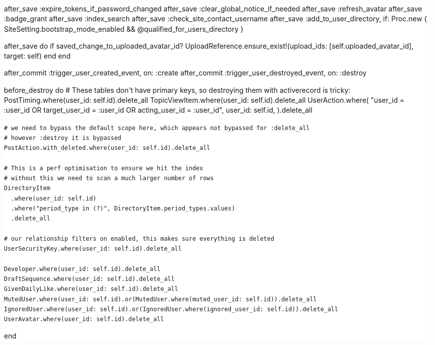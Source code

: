  after_save :expire_tokens_if_password_changed
  after_save :clear_global_notice_if_needed
  after_save :refresh_avatar
  after_save :badge_grant
  after_save :index_search
  after_save :check_site_contact_username
  after_save :add_to_user_directory,
             if: Proc.new { SiteSetting.bootstrap_mode_enabled && @qualified_for_users_directory }

  after_save do
    if saved_change_to_uploaded_avatar_id?
      UploadReference.ensure_exist!(upload_ids: [self.uploaded_avatar_id], target: self)
    end
  end

  after_commit :trigger_user_created_event, on: :create
  after_commit :trigger_user_destroyed_event, on: :destroy

  before_destroy do
    # These tables don't have primary keys, so destroying them with activerecord is tricky:
    PostTiming.where(user_id: self.id).delete_all
    TopicViewItem.where(user_id: self.id).delete_all
    UserAction.where(
      "user_id = :user_id OR target_user_id = :user_id OR acting_user_id = :user_id",
      user_id: self.id,
    ).delete_all

    # we need to bypass the default scope here, which appears not bypassed for :delete_all
    # however :destroy it is bypassed
    PostAction.with_deleted.where(user_id: self.id).delete_all

    # This is a perf optimisation to ensure we hit the index
    # without this we need to scan a much larger number of rows
    DirectoryItem
      .where(user_id: self.id)
      .where("period_type in (?)", DirectoryItem.period_types.values)
      .delete_all

    # our relationship filters on enabled, this makes sure everything is deleted
    UserSecurityKey.where(user_id: self.id).delete_all

    Developer.where(user_id: self.id).delete_all
    DraftSequence.where(user_id: self.id).delete_all
    GivenDailyLike.where(user_id: self.id).delete_all
    MutedUser.where(user_id: self.id).or(MutedUser.where(muted_user_id: self.id)).delete_all
    IgnoredUser.where(user_id: self.id).or(IgnoredUser.where(ignored_user_id: self.id)).delete_all
    UserAvatar.where(user_id: self.id).delete_all
  end
